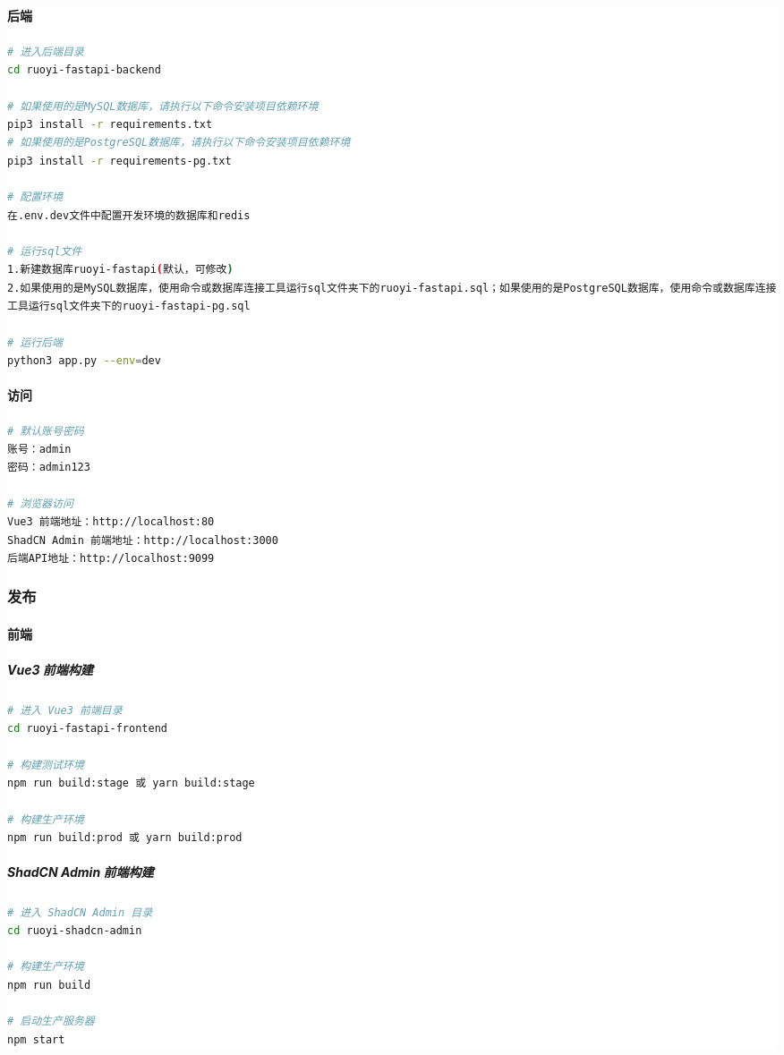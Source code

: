 #### 后端
```bash
# 进入后端目录
cd ruoyi-fastapi-backend

# 如果使用的是MySQL数据库，请执行以下命令安装项目依赖环境
pip3 install -r requirements.txt
# 如果使用的是PostgreSQL数据库，请执行以下命令安装项目依赖环境
pip3 install -r requirements-pg.txt

# 配置环境
在.env.dev文件中配置开发环境的数据库和redis

# 运行sql文件
1.新建数据库ruoyi-fastapi(默认，可修改)
2.如果使用的是MySQL数据库，使用命令或数据库连接工具运行sql文件夹下的ruoyi-fastapi.sql；如果使用的是PostgreSQL数据库，使用命令或数据库连接工具运行sql文件夹下的ruoyi-fastapi-pg.sql

# 运行后端
python3 app.py --env=dev
```

#### 访问
```bash
# 默认账号密码
账号：admin
密码：admin123

# 浏览器访问
Vue3 前端地址：http://localhost:80
ShadCN Admin 前端地址：http://localhost:3000
后端API地址：http://localhost:9099
```

### 发布

#### 前端

##### Vue3 前端构建
```bash
# 进入 Vue3 前端目录
cd ruoyi-fastapi-frontend

# 构建测试环境
npm run build:stage 或 yarn build:stage

# 构建生产环境
npm run build:prod 或 yarn build:prod
```

##### ShadCN Admin 前端构建
```bash
# 进入 ShadCN Admin 目录
cd ruoyi-shadcn-admin

# 构建生产环境
npm run build

# 启动生产服务器
npm start
```
